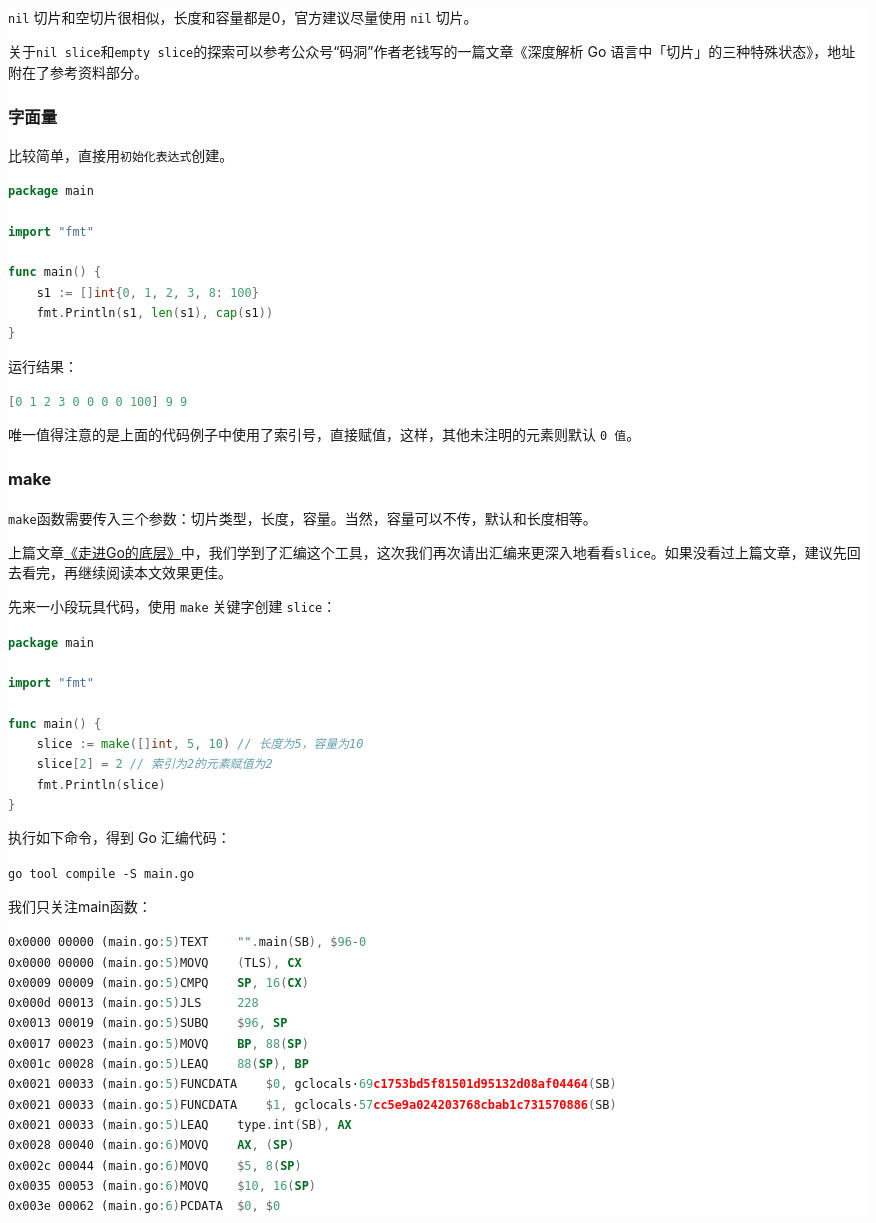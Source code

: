 `nil` 切片和空切片很相似，长度和容量都是0，官方建议尽量使用 `nil` 切片。

关于`nil slice`和`empty slice`的探索可以参考公众号“码洞”作者老钱写的一篇文章《深度解析 Go 语言中「切片」的三种特殊状态》，地址附在了参考资料部分。

### 字面量

比较简单，直接用`初始化表达式`创建。

```go
package main

import "fmt"

func main() {
	s1 := []int{0, 1, 2, 3, 8: 100}
	fmt.Println(s1, len(s1), cap(s1))
}
```

运行结果：

```go
[0 1 2 3 0 0 0 0 100] 9 9
```

唯一值得注意的是上面的代码例子中使用了索引号，直接赋值，这样，其他未注明的元素则默认 `0 值`。

### make

`make`函数需要传入三个参数：切片类型，长度，容量。当然，容量可以不传，默认和长度相等。

上篇文章[《走进Go的底层》](https://www.cnblogs.com/qcrao-2018/p/10562216.html)中，我们学到了汇编这个工具，这次我们再次请出汇编来更深入地看看`slice`。如果没看过上篇文章，建议先回去看完，再继续阅读本文效果更佳。

先来一小段玩具代码，使用 `make` 关键字创建 `slice`：

```go
package main

import "fmt"

func main() {
	slice := make([]int, 5, 10) // 长度为5，容量为10
	slice[2] = 2 // 索引为2的元素赋值为2
	fmt.Println(slice)
}
```

执行如下命令，得到 Go 汇编代码：

```
go tool compile -S main.go
```

我们只关注main函数：

```asm
0x0000 00000 (main.go:5)TEXT    "".main(SB), $96-0
0x0000 00000 (main.go:5)MOVQ    (TLS), CX
0x0009 00009 (main.go:5)CMPQ    SP, 16(CX)
0x000d 00013 (main.go:5)JLS     228
0x0013 00019 (main.go:5)SUBQ    $96, SP
0x0017 00023 (main.go:5)MOVQ    BP, 88(SP)
0x001c 00028 (main.go:5)LEAQ    88(SP), BP
0x0021 00033 (main.go:5)FUNCDATA    $0, gclocals·69c1753bd5f81501d95132d08af04464(SB)
0x0021 00033 (main.go:5)FUNCDATA    $1, gclocals·57cc5e9a024203768cbab1c731570886(SB)
0x0021 00033 (main.go:5)LEAQ    type.int(SB), AX
0x0028 00040 (main.go:6)MOVQ    AX, (SP)
0x002c 00044 (main.go:6)MOVQ    $5, 8(SP)
0x0035 00053 (main.go:6)MOVQ    $10, 16(SP)
0x003e 00062 (main.go:6)PCDATA  $0, $0
```